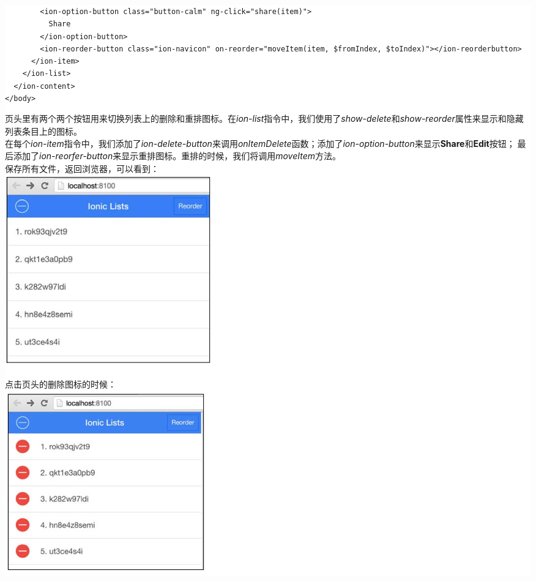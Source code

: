 ```
        <ion-option-button class="button-calm" ng-click="share(item)">
          Share
        </ion-option-button>
        <ion-reorder-button class="ion-navicon" on-reorder="moveItem(item, $fromIndex, $toIndex)"></ion-reorderbutton>
      </ion-item>
    </ion-list>
  </ion-content>
</body>
```
页头里有两个两个按钮用来切换列表上的删除和重排图标。在*ion-list*指令中，我们使用了*show-delete*和*show-reorder*属性来显示和隐藏列表条目上的图标。  
在每个*ion-item*指令中，我们添加了*ion-delete-button*来调用*onItemDelete*函数；添加了*ion-option-button*来显示**Share**和**Edit**按钮；
最后添加了*ion-reorfer-button*来显示重排图标。重排的时候，我们将调用*moveItem*方法。  
保存所有文件，返回浏览器，可以看到：  
![run](imgs/chapter-5-25.png 'run')

点击页头的删除图标的时候：  
![run](imgs/chapter-5-26.png 'run')
